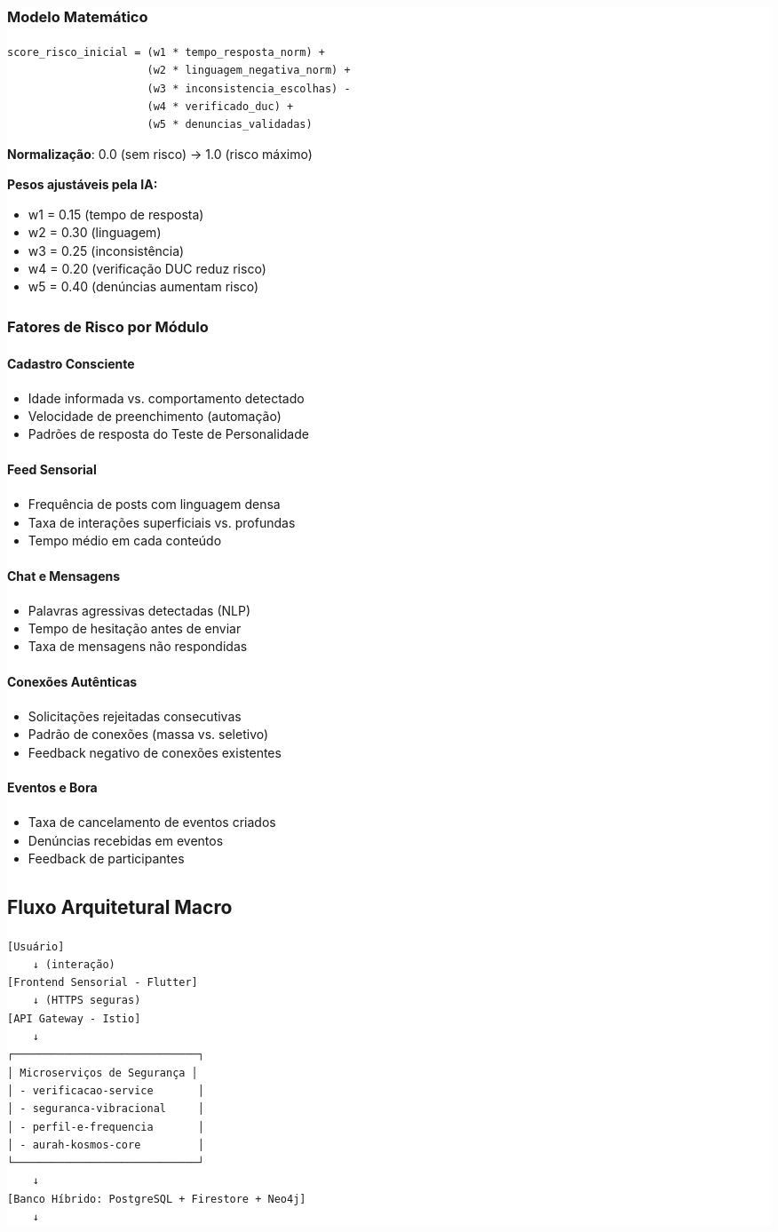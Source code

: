 ### Modelo Matemático

```
score_risco_inicial = (w1 * tempo_resposta_norm) + 
                      (w2 * linguagem_negativa_norm) + 
                      (w3 * inconsistencia_escolhas) - 
                      (w4 * verificado_duc) +
                      (w5 * denuncias_validadas)
```

**Normalização**: 0.0 (sem risco) → 1.0 (risco máximo)

**Pesos ajustáveis pela IA:**
- w1 = 0.15 (tempo de resposta)
- w2 = 0.30 (linguagem)
- w3 = 0.25 (inconsistência)
- w4 = 0.20 (verificação DUC reduz risco)
- w5 = 0.40 (denúncias aumentam risco)

### Fatores de Risco por Módulo

#### Cadastro Consciente
- Idade informada vs. comportamento detectado
- Velocidade de preenchimento (automação)
- Padrões de resposta do Teste de Personalidade

#### Feed Sensorial
- Frequência de posts com linguagem densa
- Taxa de interações superficiais vs. profundas
- Tempo médio em cada conteúdo

#### Chat e Mensagens
- Palavras agressivas detectadas (NLP)
- Tempo de hesitação antes de enviar
- Taxa de mensagens não respondidas

#### Conexões Autênticas
- Solicitações rejeitadas consecutivas
- Padrão de conexões (massa vs. seletivo)
- Feedback negativo de conexões existentes

#### Eventos e Bora
- Taxa de cancelamento de eventos criados
- Denúncias recebidas em eventos
- Feedback de participantes

## Fluxo Arquitetural Macro

```
[Usuário]
    ↓ (interação)
[Frontend Sensorial - Flutter]
    ↓ (HTTPS seguras)
[API Gateway - Istio]
    ↓
┌─────────────────────────────┐
│ Microserviços de Segurança │
│ - verificacao-service       │
│ - seguranca-vibracional     │
│ - perfil-e-frequencia       │
│ - aurah-kosmos-core         │
└─────────────────────────────┘
    ↓
[Banco Híbrido: PostgreSQL + Firestore + Neo4j]
    ↓
```